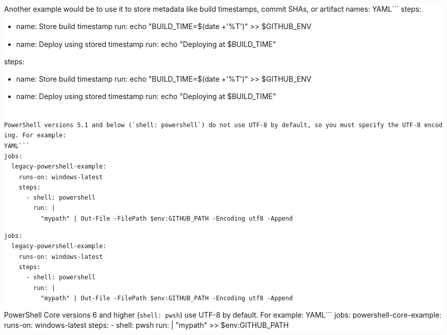 ```

```

Another example would be to use it to store metadata like build timestamps, commit SHAs, or artifact names:
YAML```
steps:
  - name: Store build timestamp
    run: echo "BUILD_TIME=$(date +'%T')" >> $GITHUB_ENV

  - name: Deploy using stored timestamp
    run: echo "Deploying at $BUILD_TIME"

```
```
steps:
  - name: Store build timestamp
    run: echo "BUILD_TIME=$(date +'%T')" >> $GITHUB_ENV

  - name: Deploy using stored timestamp
    run: echo "Deploying at $BUILD_TIME"

```

PowerShell versions 5.1 and below (`shell: powershell`) do not use UTF-8 by default, so you must specify the UTF-8 encoding. For example:
YAML```
jobs:
  legacy-powershell-example:
    runs-on: windows-latest
    steps:
      - shell: powershell
        run: |
          "mypath" | Out-File -FilePath $env:GITHUB_PATH -Encoding utf8 -Append

```
```
jobs:
  legacy-powershell-example:
    runs-on: windows-latest
    steps:
      - shell: powershell
        run: |
          "mypath" | Out-File -FilePath $env:GITHUB_PATH -Encoding utf8 -Append

```

PowerShell Core versions 6 and higher (`shell: pwsh`) use UTF-8 by default. For example:
YAML```
jobs:
  powershell-core-example:
    runs-on: windows-latest
    steps:
      - shell: pwsh
        run: |
          "mypath" >> $env:GITHUB_PATH
